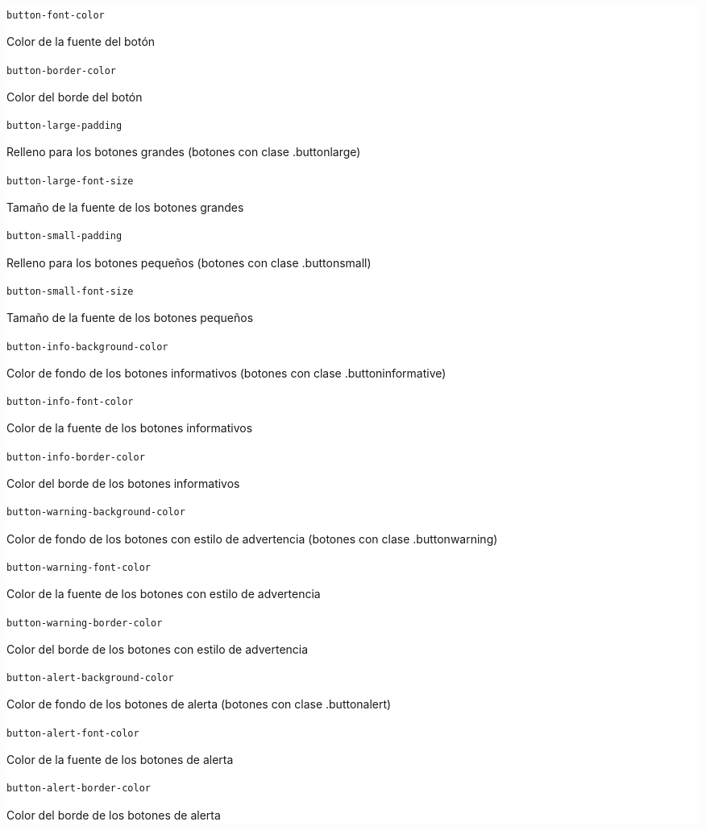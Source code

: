   <tr>
   <td><p><code>button-font-color</code></p> </td>
   <td><p>Color de la fuente del botón</p> </td>
  </tr>
  <tr>
   <td><p><code>button-border-color</code></p> </td>
   <td><p>Color del borde del botón</p> </td>
  </tr>
  <tr>
   <td><p><code>button-large-padding</code></p> </td>
   <td><p>Relleno para los botones grandes (botones con clase .buttonlarge)</p> </td>
  </tr>
  <tr>
   <td><p><code>button-large-font-size</code></p> </td>
   <td><p>Tamaño de la fuente de los botones grandes</p> </td>
  </tr>
  <tr>
   <td><p><code>button-small-padding</code></p> </td>
   <td><p>Relleno para los botones pequeños (botones con clase .buttonsmall)</p> </td>
  </tr>
  <tr>
   <td><p><code>button-small-font-size</code></p> </td>
   <td><p>Tamaño de la fuente de los botones pequeños</p> </td>
  </tr>
  <tr>
   <td><p><code>button-info-background-color</code></p> </td>
   <td><p>Color de fondo de los botones informativos (botones con clase .buttoninformative)</p> </td>
  </tr>
  <tr>
   <td><p><code>button-info-font-color</code></p> </td>
   <td><p>Color de la fuente de los botones informativos</p> </td>
  </tr>
  <tr>
   <td><p><code>button-info-border-color</code></p> </td>
   <td><p>Color del borde de los botones informativos</p> </td>
  </tr>
  <tr>
   <td><p><code>button-warning-background-color</code></p> </td>
   <td><p>Color de fondo de los botones con estilo de advertencia (botones con clase .buttonwarning)</p> </td>
  </tr>
  <tr>
   <td><p><code>button-warning-font-color</code></p> </td>
   <td><p>Color de la fuente de los botones con estilo de advertencia</p> </td>
  </tr>
  <tr>
   <td><p><code>button-warning-border-color</code></p> </td>
   <td><p>Color del borde de los botones con estilo de advertencia</p> </td>
  </tr>
  <tr>
   <td><p><code>button-alert-background-color</code></p> </td>
   <td><p>Color de fondo de los botones de alerta (botones con clase .buttonalert)</p> </td>
  </tr>
  <tr>
   <td><p><code>button-alert-font-color</code></p> </td>
   <td><p>Color de la fuente de los botones de alerta</p> </td>
  </tr>
  <tr>
   <td><p><code>button-alert-border-color</code></p> </td>
   <td><p>Color del borde de los botones de alerta</p> </td>
  </tr>
 </tbody>
</table>
